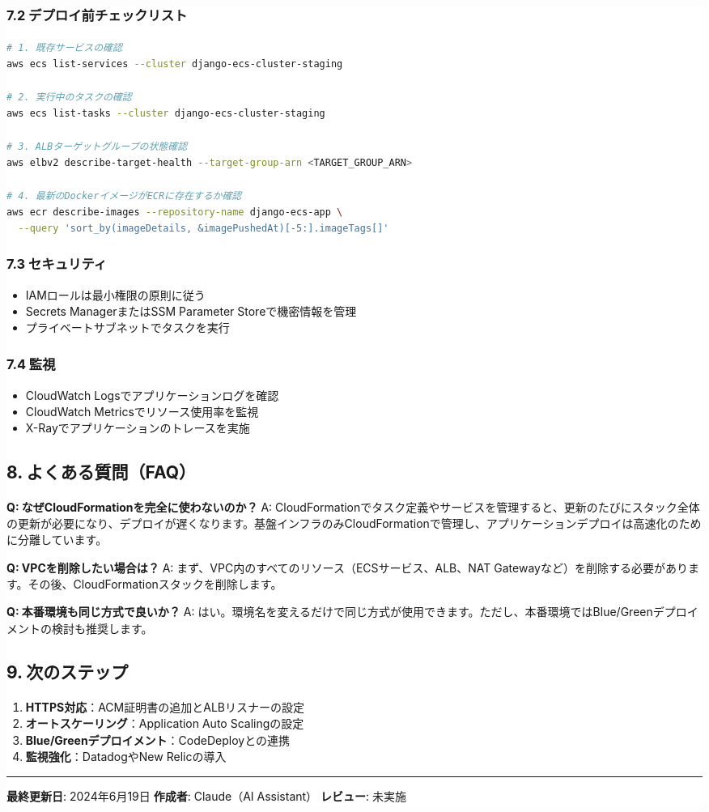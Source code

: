 ### 7.2 デプロイ前チェックリスト

```bash
# 1. 既存サービスの確認
aws ecs list-services --cluster django-ecs-cluster-staging

# 2. 実行中のタスクの確認
aws ecs list-tasks --cluster django-ecs-cluster-staging

# 3. ALBターゲットグループの状態確認
aws elbv2 describe-target-health --target-group-arn <TARGET_GROUP_ARN>

# 4. 最新のDockerイメージがECRに存在するか確認
aws ecr describe-images --repository-name django-ecs-app \
  --query 'sort_by(imageDetails, &imagePushedAt)[-5:].imageTags[]'
```

### 7.3 セキュリティ

- IAMロールは最小権限の原則に従う
- Secrets ManagerまたはSSM Parameter Storeで機密情報を管理
- プライベートサブネットでタスクを実行

### 7.4 監視

- CloudWatch Logsでアプリケーションログを確認
- CloudWatch Metricsでリソース使用率を監視
- X-Rayでアプリケーションのトレースを実施

## 8. よくある質問（FAQ）

**Q: なぜCloudFormationを完全に使わないのか？**
A: CloudFormationでタスク定義やサービスを管理すると、更新のたびにスタック全体の更新が必要になり、デプロイが遅くなります。基盤インフラのみCloudFormationで管理し、アプリケーションデプロイは高速化のために分離しています。

**Q: VPCを削除したい場合は？**
A: まず、VPC内のすべてのリソース（ECSサービス、ALB、NAT Gatewayなど）を削除する必要があります。その後、CloudFormationスタックを削除します。

**Q: 本番環境も同じ方式で良いか？**
A: はい。環境名を変えるだけで同じ方式が使用できます。ただし、本番環境ではBlue/Greenデプロイメントの検討も推奨します。

## 9. 次のステップ

1. **HTTPS対応**：ACM証明書の追加とALBリスナーの設定
2. **オートスケーリング**：Application Auto Scalingの設定
3. **Blue/Greenデプロイメント**：CodeDeployとの連携
4. **監視強化**：DatadogやNew Relicの導入

---

**最終更新日**: 2024年6月19日
**作成者**: Claude（AI Assistant）
**レビュー**: 未実施